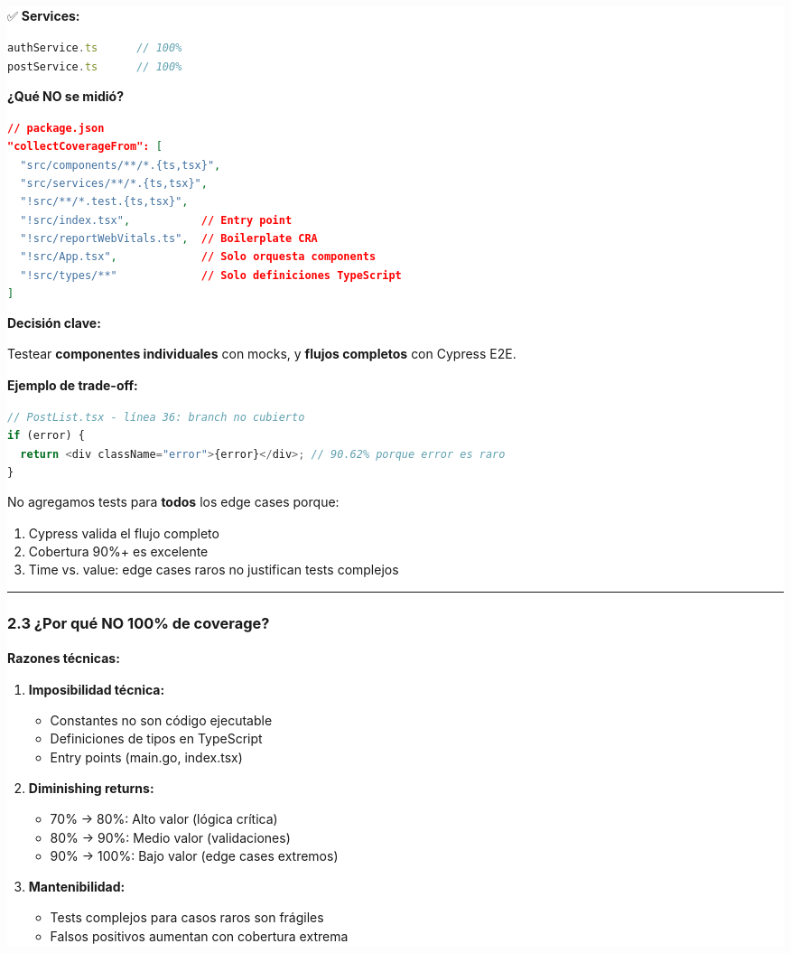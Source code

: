 ✅ **Services:**
```typescript
authService.ts      // 100%
postService.ts      // 100%
```

**¿Qué NO se midió?**

```json
// package.json
"collectCoverageFrom": [
  "src/components/**/*.{ts,tsx}",
  "src/services/**/*.{ts,tsx}",
  "!src/**/*.test.{ts,tsx}",
  "!src/index.tsx",           // Entry point
  "!src/reportWebVitals.ts",  // Boilerplate CRA
  "!src/App.tsx",             // Solo orquesta components
  "!src/types/**"             // Solo definiciones TypeScript
]
```

**Decisión clave:**

Testear **componentes individuales** con mocks, y **flujos completos** con Cypress E2E.

**Ejemplo de trade-off:**

```typescript
// PostList.tsx - línea 36: branch no cubierto
if (error) {
  return <div className="error">{error}</div>; // 90.62% porque error es raro
}
```

No agregamos tests para **todos** los edge cases porque:
1. Cypress valida el flujo completo
2. Cobertura 90%+ es excelente
3. Time vs. value: edge cases raros no justifican tests complejos

---

### 2.3 ¿Por qué NO 100% de coverage?

**Razones técnicas:**

1. **Imposibilidad técnica:**
    - Constantes no son código ejecutable
    - Definiciones de tipos en TypeScript
    - Entry points (main.go, index.tsx)

2. **Diminishing returns:**
    - 70% → 80%: Alto valor (lógica crítica)
    - 80% → 90%: Medio valor (validaciones)
    - 90% → 100%: Bajo valor (edge cases extremos)

3. **Mantenibilidad:**
    - Tests complejos para casos raros son frágiles
    - Falsos positivos aumentan con cobertura extrema
